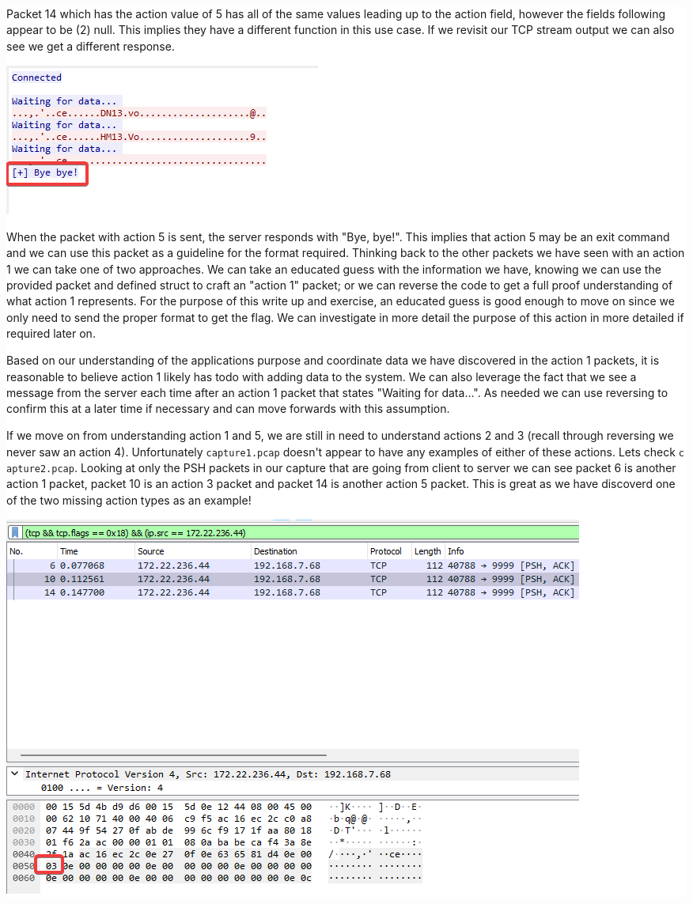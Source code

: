Packet 14 which has the action value of 5 has all of the same values leading up to the action field, however the fields following appear to be (2) null. This implies they have a different function in this use case. If we revisit our TCP stream output we can also see we get a different response. 

![](assets/2022-11-07-15-29-49.png)

When the packet with action 5 is sent, the server responds with "Bye, bye!". This implies that action 5 may be an exit command and we can use this packet as a guideline for the format required.  Thinking back to the other packets we have seen with an action 1 we can take one of two approaches.  We can take an educated guess with the information we have, knowing we can use the provided packet and defined struct to craft an "action 1" packet; or we can reverse the code to get a full proof understanding of what action 1 represents. For the purpose of this write up and exercise, an educated guess is good enough to move on since we only need to send the proper format to get the flag.  We can investigate in more detail the purpose of this action in more detailed if required later on.

Based on our understanding of the applications purpose and coordinate data we have discovered in the action 1 packets, it is reasonable to believe action 1 likely has todo with adding data to the system.  We can also leverage the fact that we see a message from the server each time after an action 1 packet that states "Waiting for data...".  As needed we can use reversing to confirm this at a later time if necessary and can move forwards with this assumption.

If we move on from understanding action 1 and 5, we are still in need to understand actions 2 and 3 (recall through reversing we never saw an action 4).  Unfortunately `capture1.pcap` doesn't appear to have any examples of either of these actions.  Lets check `capture2.pcap`. Looking at only the PSH packets in our capture that are going from client to server we can see packet 6 is another action 1 packet, packet 10 is an action 3 packet and packet 14 is another action 5 packet.  This is great as we have discoverd one of the two missing action types as an example!

![](assets/2022-11-08-14-01-24.png)
